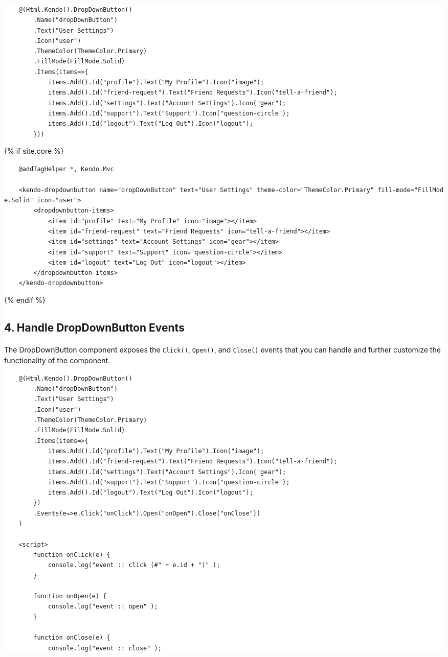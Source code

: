 ```HtmlHelper
    @(Html.Kendo().DropDownButton()
        .Name("dropDownButton")
        .Text("User Settings")
        .Icon("user")
        .ThemeColor(ThemeColor.Primary)
        .FillMode(FillMode.Solid)
        .Items(items=>{
            items.Add().Id("profile").Text("My Profile").Icon("image");
            items.Add().Id("friend-request").Text("Friend Requests").Icon("tell-a-friend");
            items.Add().Id("settings").Text("Account Settings").Icon("gear");
            items.Add().Id("support").Text("Support").Icon("question-circle");
            items.Add().Id("logout").Text("Log Out").Icon("logout");
        }))
```
{% if site.core %}
```TagHelper
    @addTagHelper *, Kendo.Mvc

    <kendo-dropdownbutton name="dropDownButton" text="User Settings" theme-color="ThemeColor.Primary" fill-mode="FillMode.Solid" icon="user">
        <dropdownbutton-items>
            <item id="profile" text="My Profile" icon="image"></item>
            <item id="friend-request" text="Friend Requests" icon="tell-a-friend"></item>
            <item id="settings" text="Account Settings" icon="gear"></item>
            <item id="support" text="Support" icon="question-circle"></item>
            <item id="logout" text="Log Out" icon="logout"></item>
        </dropdownbutton-items>
    </kendo-dropdownbutton>
```
{% endif %}

## 4. Handle DropDownButton Events

The DropDownButton component exposes the `Click()`, `Open()`, and `Close()` events that you can handle and further customize the functionality of the component.

```HtmlHelper
    @(Html.Kendo().DropDownButton()
        .Name("dropDownButton")
        .Text("User Settings")
        .Icon("user")
        .ThemeColor(ThemeColor.Primary)
        .FillMode(FillMode.Solid)
        .Items(items=>{
            items.Add().Id("profile").Text("My Profile").Icon("image");
            items.Add().Id("friend-request").Text("Friend Requests").Icon("tell-a-friend");
            items.Add().Id("settings").Text("Account Settings").Icon("gear");
            items.Add().Id("support").Text("Support").Icon("question-circle");
            items.Add().Id("logout").Text("Log Out").Icon("logout");
        })
        .Events(e=>e.Click("onClick").Open("onOpen").Close("onClose"))
    )

    <script>
        function onClick(e) {
            console.log("event :: click (#" + e.id + ")" );
        }

        function onOpen(e) {
            console.log("event :: open" );
        }

        function onClose(e) {
            console.log("event :: close" );
```